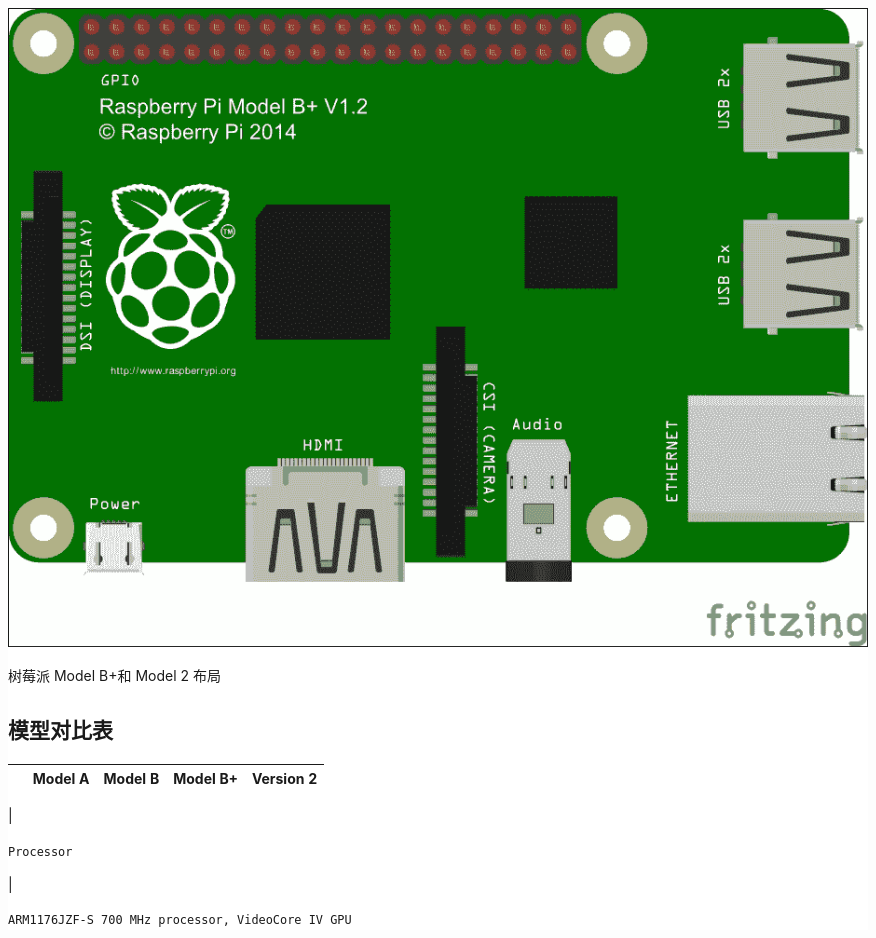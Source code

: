 ![树莓派 Model B+和 Model 2](img/5278_Ch01_03.jpg)

树莓派 Model B+和 Model 2 布局

## 模型对比表

|   | Model A | Model B | Model B+ | Version 2 |
| --- | --- | --- | --- | --- |

|

```
Processor
```

|

```
ARM1176JZF-S 700 MHz processor, VideoCore IV GPU
```
